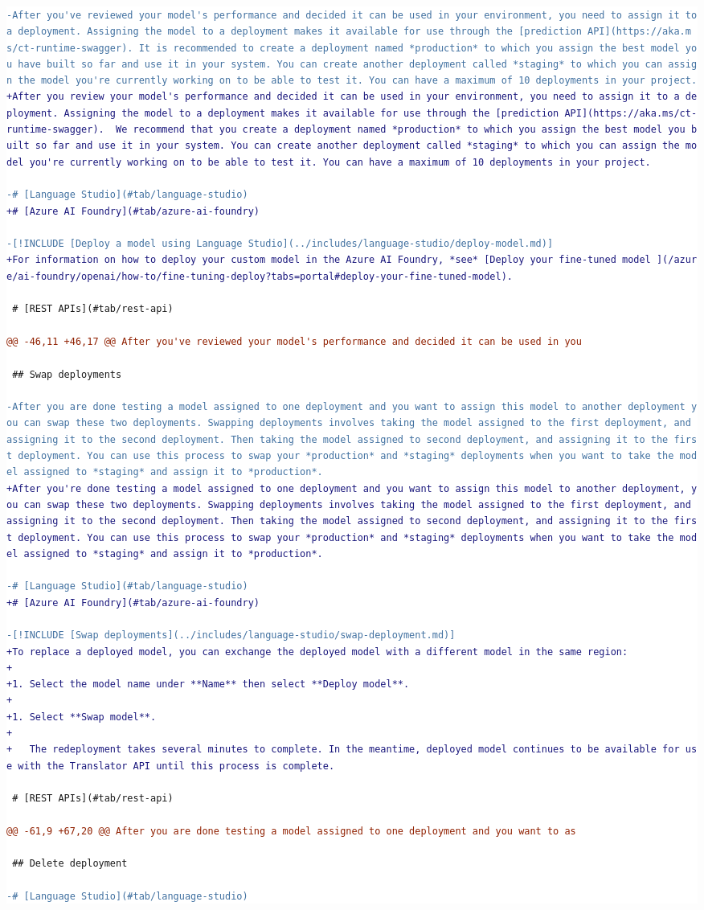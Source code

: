 ````diff
-After you've reviewed your model's performance and decided it can be used in your environment, you need to assign it to a deployment. Assigning the model to a deployment makes it available for use through the [prediction API](https://aka.ms/ct-runtime-swagger). It is recommended to create a deployment named *production* to which you assign the best model you have built so far and use it in your system. You can create another deployment called *staging* to which you can assign the model you're currently working on to be able to test it. You can have a maximum of 10 deployments in your project. 
+After you review your model's performance and decided it can be used in your environment, you need to assign it to a deployment. Assigning the model to a deployment makes it available for use through the [prediction API](https://aka.ms/ct-runtime-swagger).  We recommend that you create a deployment named *production* to which you assign the best model you built so far and use it in your system. You can create another deployment called *staging* to which you can assign the model you're currently working on to be able to test it. You can have a maximum of 10 deployments in your project. 
 
-# [Language Studio](#tab/language-studio)
+# [Azure AI Foundry](#tab/azure-ai-foundry)
 
-[!INCLUDE [Deploy a model using Language Studio](../includes/language-studio/deploy-model.md)]
+For information on how to deploy your custom model in the Azure AI Foundry, *see* [Deploy your fine-tuned model ](/azure/ai-foundry/openai/how-to/fine-tuning-deploy?tabs=portal#deploy-your-fine-tuned-model).
    
 # [REST APIs](#tab/rest-api)
 
@@ -46,11 +46,17 @@ After you've reviewed your model's performance and decided it can be used in you
 
 ## Swap deployments
 
-After you are done testing a model assigned to one deployment and you want to assign this model to another deployment you can swap these two deployments. Swapping deployments involves taking the model assigned to the first deployment, and assigning it to the second deployment. Then taking the model assigned to second deployment, and assigning it to the first deployment. You can use this process to swap your *production* and *staging* deployments when you want to take the model assigned to *staging* and assign it to *production*. 
+After you're done testing a model assigned to one deployment and you want to assign this model to another deployment, you can swap these two deployments. Swapping deployments involves taking the model assigned to the first deployment, and assigning it to the second deployment. Then taking the model assigned to second deployment, and assigning it to the first deployment. You can use this process to swap your *production* and *staging* deployments when you want to take the model assigned to *staging* and assign it to *production*. 
 
-# [Language Studio](#tab/language-studio)
+# [Azure AI Foundry](#tab/azure-ai-foundry)
 
-[!INCLUDE [Swap deployments](../includes/language-studio/swap-deployment.md)]
+To replace a deployed model, you can exchange the deployed model with a different model in the same region:
+
+1. Select the model name under **Name** then select **Deploy model**.
+
+1. Select **Swap model**.
+
+   The redeployment takes several minutes to complete. In the meantime, deployed model continues to be available for use with the Translator API until this process is complete.
 
 # [REST APIs](#tab/rest-api)
 
@@ -61,9 +67,20 @@ After you are done testing a model assigned to one deployment and you want to as
 
 ## Delete deployment
 
-# [Language Studio](#tab/language-studio)
````